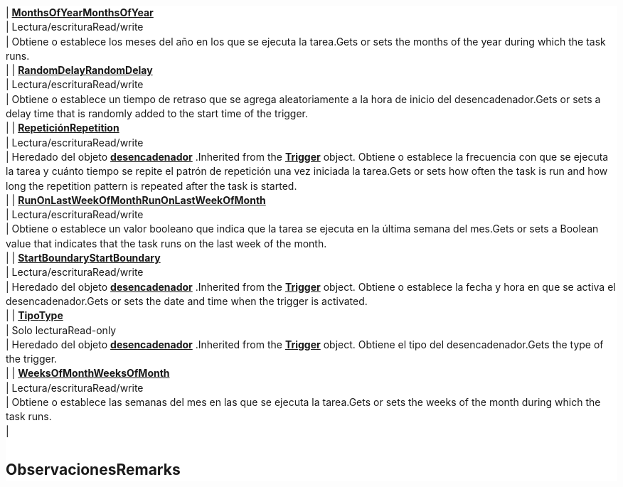 | [<span data-ttu-id="4bb0f-137">**MonthsOfYear**</span><span class="sxs-lookup"><span data-stu-id="4bb0f-137">**MonthsOfYear**</span></span>](monthlydowtrigger-monthsofyear.md)<br/>                 | <span data-ttu-id="4bb0f-138">Lectura/escritura</span><span class="sxs-lookup"><span data-stu-id="4bb0f-138">Read/write</span></span><br/> | <span data-ttu-id="4bb0f-139">Obtiene o establece los meses del año en los que se ejecuta la tarea.</span><span class="sxs-lookup"><span data-stu-id="4bb0f-139">Gets or sets the months of the year during which the task runs.</span></span><br/>                                                                                                                  |
| [<span data-ttu-id="4bb0f-140">**RandomDelay**</span><span class="sxs-lookup"><span data-stu-id="4bb0f-140">**RandomDelay**</span></span>](monthlydowtrigger-randomdelay.md)<br/>                   | <span data-ttu-id="4bb0f-141">Lectura/escritura</span><span class="sxs-lookup"><span data-stu-id="4bb0f-141">Read/write</span></span><br/> | <span data-ttu-id="4bb0f-142">Obtiene o establece un tiempo de retraso que se agrega aleatoriamente a la hora de inicio del desencadenador.</span><span class="sxs-lookup"><span data-stu-id="4bb0f-142">Gets or sets a delay time that is randomly added to the start time of the trigger.</span></span><br/>                                                                                               |
| [<span data-ttu-id="4bb0f-143">**Repetición**</span><span class="sxs-lookup"><span data-stu-id="4bb0f-143">**Repetition**</span></span>](trigger-repetition.md)<br/>                               | <span data-ttu-id="4bb0f-144">Lectura/escritura</span><span class="sxs-lookup"><span data-stu-id="4bb0f-144">Read/write</span></span><br/> | <span data-ttu-id="4bb0f-145">Heredado del objeto [**desencadenador**](trigger.md) .</span><span class="sxs-lookup"><span data-stu-id="4bb0f-145">Inherited from the [**Trigger**](trigger.md) object.</span></span> <span data-ttu-id="4bb0f-146">Obtiene o establece la frecuencia con que se ejecuta la tarea y cuánto tiempo se repite el patrón de repetición una vez iniciada la tarea.</span><span class="sxs-lookup"><span data-stu-id="4bb0f-146">Gets or sets how often the task is run and how long the repetition pattern is repeated after the task is started.</span></span><br/>          |
| [<span data-ttu-id="4bb0f-147">**RunOnLastWeekOfMonth**</span><span class="sxs-lookup"><span data-stu-id="4bb0f-147">**RunOnLastWeekOfMonth**</span></span>](monthlydowtrigger-runonlastweekofmonth.md)<br/> | <span data-ttu-id="4bb0f-148">Lectura/escritura</span><span class="sxs-lookup"><span data-stu-id="4bb0f-148">Read/write</span></span><br/> | <span data-ttu-id="4bb0f-149">Obtiene o establece un valor booleano que indica que la tarea se ejecuta en la última semana del mes.</span><span class="sxs-lookup"><span data-stu-id="4bb0f-149">Gets or sets a Boolean value that indicates that the task runs on the last week of the month.</span></span><br/>                                                                                    |
| [<span data-ttu-id="4bb0f-150">**StartBoundary**</span><span class="sxs-lookup"><span data-stu-id="4bb0f-150">**StartBoundary**</span></span>](trigger-startboundary.md)<br/>                         | <span data-ttu-id="4bb0f-151">Lectura/escritura</span><span class="sxs-lookup"><span data-stu-id="4bb0f-151">Read/write</span></span><br/> | <span data-ttu-id="4bb0f-152">Heredado del objeto [**desencadenador**](trigger.md) .</span><span class="sxs-lookup"><span data-stu-id="4bb0f-152">Inherited from the [**Trigger**](trigger.md) object.</span></span> <span data-ttu-id="4bb0f-153">Obtiene o establece la fecha y hora en que se activa el desencadenador.</span><span class="sxs-lookup"><span data-stu-id="4bb0f-153">Gets or sets the date and time when the trigger is activated.</span></span><br/>                                                              |
| [<span data-ttu-id="4bb0f-154">**Tipo**</span><span class="sxs-lookup"><span data-stu-id="4bb0f-154">**Type**</span></span>](/windows/desktop/api/taskschd/nf-taskschd-itrigger-get_type)<br/>                                          | <span data-ttu-id="4bb0f-155">Solo lectura</span><span class="sxs-lookup"><span data-stu-id="4bb0f-155">Read-only</span></span><br/>  | <span data-ttu-id="4bb0f-156">Heredado del objeto [**desencadenador**](trigger.md) .</span><span class="sxs-lookup"><span data-stu-id="4bb0f-156">Inherited from the [**Trigger**](trigger.md) object.</span></span> <span data-ttu-id="4bb0f-157">Obtiene el tipo del desencadenador.</span><span class="sxs-lookup"><span data-stu-id="4bb0f-157">Gets the type of the trigger.</span></span><br/>                                                                                              |
| [<span data-ttu-id="4bb0f-158">**WeeksOfMonth**</span><span class="sxs-lookup"><span data-stu-id="4bb0f-158">**WeeksOfMonth**</span></span>](monthlydowtrigger-weeksofmonth.md)<br/>                 | <span data-ttu-id="4bb0f-159">Lectura/escritura</span><span class="sxs-lookup"><span data-stu-id="4bb0f-159">Read/write</span></span><br/> | <span data-ttu-id="4bb0f-160">Obtiene o establece las semanas del mes en las que se ejecuta la tarea.</span><span class="sxs-lookup"><span data-stu-id="4bb0f-160">Gets or sets the weeks of the month during which the task runs.</span></span><br/>                                                                                                                  |



 

## <a name="remarks"></a><span data-ttu-id="4bb0f-161">Observaciones</span><span class="sxs-lookup"><span data-stu-id="4bb0f-161">Remarks</span></span>
